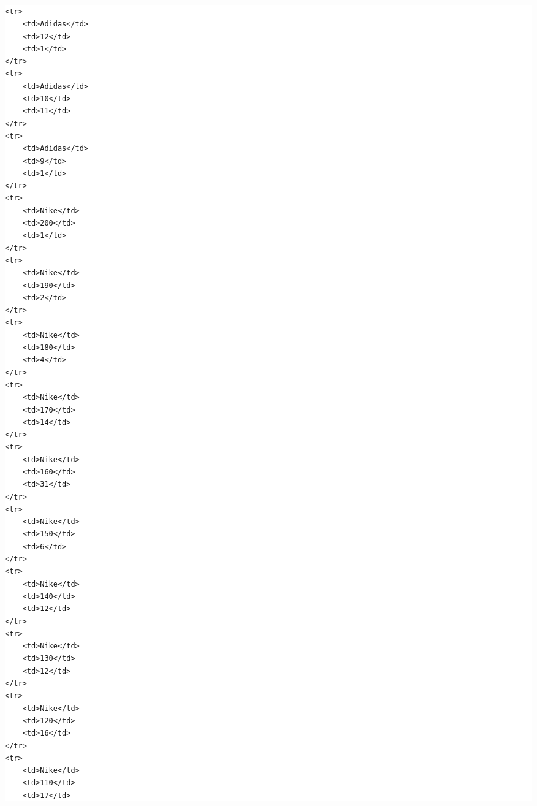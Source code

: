     <tr>
        <td>Adidas</td>
        <td>12</td>
        <td>1</td>
    </tr>
    <tr>
        <td>Adidas</td>
        <td>10</td>
        <td>11</td>
    </tr>
    <tr>
        <td>Adidas</td>
        <td>9</td>
        <td>1</td>
    </tr>
    <tr>
        <td>Nike</td>
        <td>200</td>
        <td>1</td>
    </tr>
    <tr>
        <td>Nike</td>
        <td>190</td>
        <td>2</td>
    </tr>
    <tr>
        <td>Nike</td>
        <td>180</td>
        <td>4</td>
    </tr>
    <tr>
        <td>Nike</td>
        <td>170</td>
        <td>14</td>
    </tr>
    <tr>
        <td>Nike</td>
        <td>160</td>
        <td>31</td>
    </tr>
    <tr>
        <td>Nike</td>
        <td>150</td>
        <td>6</td>
    </tr>
    <tr>
        <td>Nike</td>
        <td>140</td>
        <td>12</td>
    </tr>
    <tr>
        <td>Nike</td>
        <td>130</td>
        <td>12</td>
    </tr>
    <tr>
        <td>Nike</td>
        <td>120</td>
        <td>16</td>
    </tr>
    <tr>
        <td>Nike</td>
        <td>110</td>
        <td>17</td>